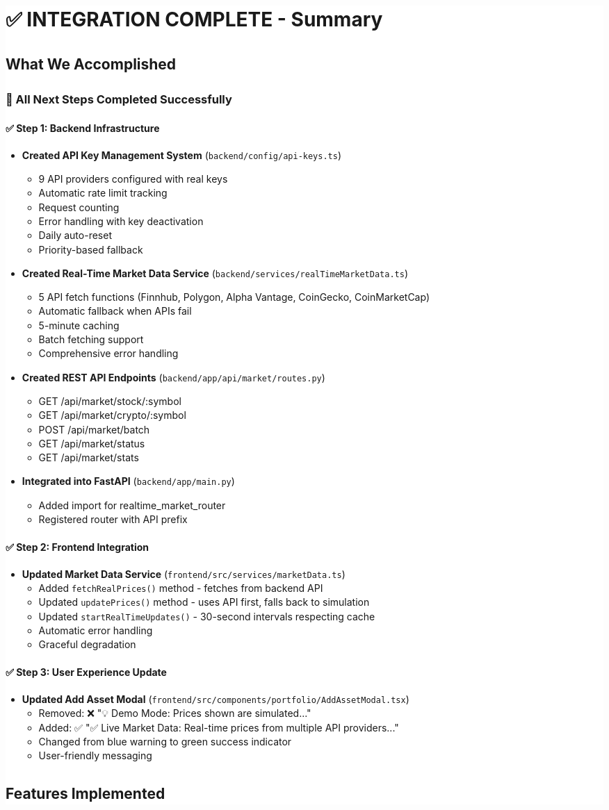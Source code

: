 # ✅ INTEGRATION COMPLETE - Summary

## What We Accomplished

### 🎯 All Next Steps Completed Successfully

#### ✅ Step 1: Backend Infrastructure
- **Created API Key Management System** (`backend/config/api-keys.ts`)
  - 9 API providers configured with real keys
  - Automatic rate limit tracking
  - Request counting
  - Error handling with key deactivation
  - Daily auto-reset
  - Priority-based fallback

- **Created Real-Time Market Data Service** (`backend/services/realTimeMarketData.ts`)
  - 5 API fetch functions (Finnhub, Polygon, Alpha Vantage, CoinGecko, CoinMarketCap)
  - Automatic fallback when APIs fail
  - 5-minute caching
  - Batch fetching support
  - Comprehensive error handling

- **Created REST API Endpoints** (`backend/app/api/market/routes.py`)
  - GET /api/market/stock/:symbol
  - GET /api/market/crypto/:symbol
  - POST /api/market/batch
  - GET /api/market/status
  - GET /api/market/stats

- **Integrated into FastAPI** (`backend/app/main.py`)
  - Added import for realtime_market_router
  - Registered router with API prefix

#### ✅ Step 2: Frontend Integration
- **Updated Market Data Service** (`frontend/src/services/marketData.ts`)
  - Added `fetchRealPrices()` method - fetches from backend API
  - Updated `updatePrices()` method - uses API first, falls back to simulation
  - Updated `startRealTimeUpdates()` - 30-second intervals respecting cache
  - Automatic error handling
  - Graceful degradation

#### ✅ Step 3: User Experience Update
- **Updated Add Asset Modal** (`frontend/src/components/portfolio/AddAssetModal.tsx`)
  - Removed: ❌ "💡 Demo Mode: Prices shown are simulated..."
  - Added: ✅ "✅ Live Market Data: Real-time prices from multiple API providers..."
  - Changed from blue warning to green success indicator
  - User-friendly messaging

## Features Implemented
